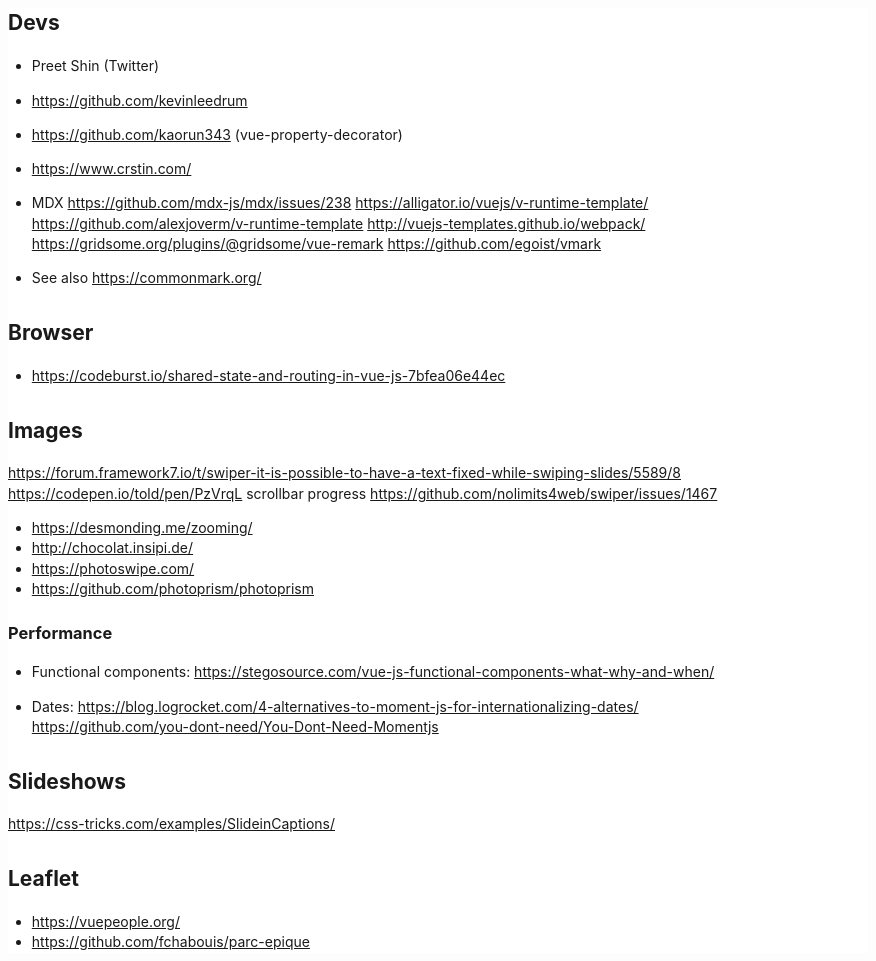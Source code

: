 
## Devs

- Preet Shin (Twitter)
- https://github.com/kevinleedrum
- https://github.com/kaorun343 (vue-property-decorator)
- https://www.crstin.com/

- MDX
    https://github.com/mdx-js/mdx/issues/238
    https://alligator.io/vuejs/v-runtime-template/
    https://github.com/alexjoverm/v-runtime-template
    http://vuejs-templates.github.io/webpack/
    https://gridsome.org/plugins/@gridsome/vue-remark
    https://github.com/egoist/vmark
- See also https://commonmark.org/

## Browser

- https://codeburst.io/shared-state-and-routing-in-vue-js-7bfea06e44ec

## Images

https://forum.framework7.io/t/swiper-it-is-possible-to-have-a-text-fixed-while-swiping-slides/5589/8
https://codepen.io/told/pen/PzVrqL scrollbar progress
https://github.com/nolimits4web/swiper/issues/1467

- https://desmonding.me/zooming/
- http://chocolat.insipi.de/
- https://photoswipe.com/
- https://github.com/photoprism/photoprism

### Performance

* Functional components: https://stegosource.com/vue-js-functional-components-what-why-and-when/


- Dates: 
    https://blog.logrocket.com/4-alternatives-to-moment-js-for-internationalizing-dates/  
    https://github.com/you-dont-need/You-Dont-Need-Momentjs


## Slideshows

https://css-tricks.com/examples/SlideinCaptions/

## Leaflet

- https://vuepeople.org/
- https://github.com/fchabouis/parc-epique